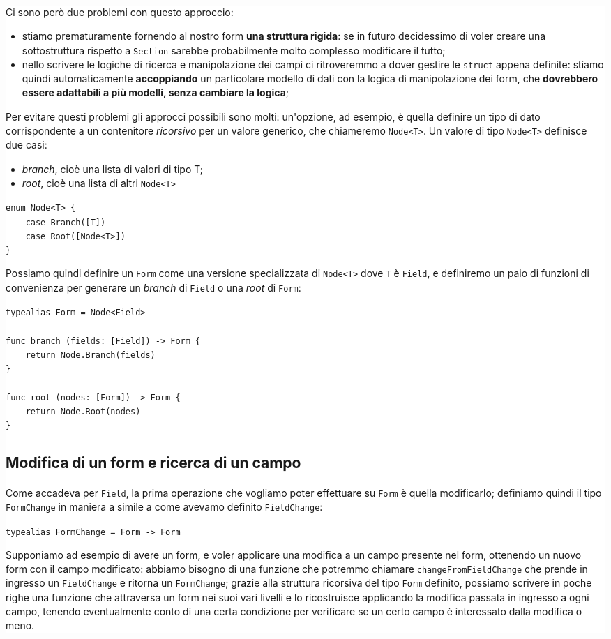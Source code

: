 Ci sono però due problemi con questo approccio:

- stiamo prematuramente fornendo al nostro form **una struttura rigida**: se in futuro decidessimo di voler creare una sottostruttura rispetto a `Section` sarebbe probabilmente molto complesso modificare il tutto;
- nello scrivere le logiche di ricerca e manipolazione dei campi ci ritroveremmo a dover gestire le `struct` appena definite: stiamo quindi automaticamente **accoppiando** un particolare modello di dati con la logica di manipolazione dei form, che **dovrebbero essere adattabili a più modelli, senza cambiare la logica**;

Per evitare questi problemi gli approcci possibili sono molti: un'opzione, ad esempio, è quella definire un tipo di dato corrispondente a un contenitore *ricorsivo* per un valore generico, che chiameremo `Node<T>`. Un valore di tipo `Node<T>` definisce due casi:

- *branch*, cioè una lista di valori di tipo T;
- *root*, cioè una lista di altri `Node<T>`

```
enum Node<T> {
    case Branch([T])
    case Root([Node<T>])
}
```

Possiamo quindi definire un `Form` come una versione specializzata di `Node<T>` dove `T` è `Field`, e definiremo un paio di funzioni di convenienza per generare un *branch* di `Field` o una *root* di `Form`:

```
typealias Form = Node<Field>

func branch (fields: [Field]) -> Form {
    return Node.Branch(fields)
}

func root (nodes: [Form]) -> Form {
    return Node.Root(nodes)
}
```

<a name="modifica-di-un-form-e-ricerca-di-un-campo"></a>
## Modifica di un form e ricerca di un campo

Come accadeva per `Field`, la prima operazione che vogliamo poter effettuare su `Form` è quella modificarlo; definiamo quindi il tipo `FormChange` in maniera a simile a come avevamo definito `FieldChange`:

```
typealias FormChange = Form -> Form
```

Supponiamo ad esempio di avere un form, e voler applicare una modifica a un campo presente nel form, ottenendo un nuovo form con il campo modificato: abbiamo bisogno di una funzione che potremmo chiamare `changeFromFieldChange` che prende in ingresso un `FieldChange` e ritorna un `FormChange`; grazie alla struttura ricorsiva del tipo `Form` definito, possiamo scrivere in poche righe una funzione che attraversa un form nei suoi vari livelli e lo ricostruisce applicando la modifica passata in ingresso a ogni campo, tenendo eventualmente conto di una certa condizione per verificare se un certo campo è interessato dalla modifica o meno.
